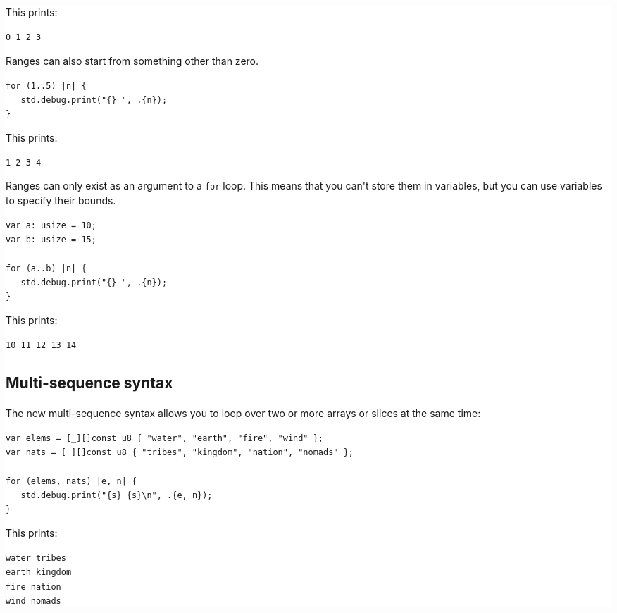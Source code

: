 This prints:

```
0 1 2 3 
```

Ranges can also start from something other than zero.

```zig
for (1..5) |n| {
   std.debug.print("{} ", .{n});
}
```

This prints:

```
1 2 3 4 
```

Ranges can only exist as an argument to a `for` loop. This means that you can't store them in variables, but you can use variables to specify their bounds.

```zig
var a: usize = 10;
var b: usize = 15;

for (a..b) |n| {
   std.debug.print("{} ", .{n});
}
```

This prints:

```
10 11 12 13 14
```

## Multi-sequence syntax

The new multi-sequence syntax allows you to loop over 
two or more arrays or slices at the same time:

```zig
var elems = [_][]const u8 { "water", "earth", "fire", "wind" };
var nats = [_][]const u8 { "tribes", "kingdom", "nation", "nomads" };

for (elems, nats) |e, n| {
   std.debug.print("{s} {s}\n", .{e, n});
}
```

This prints:

```
water tribes
earth kingdom
fire nation
wind nomads
```
